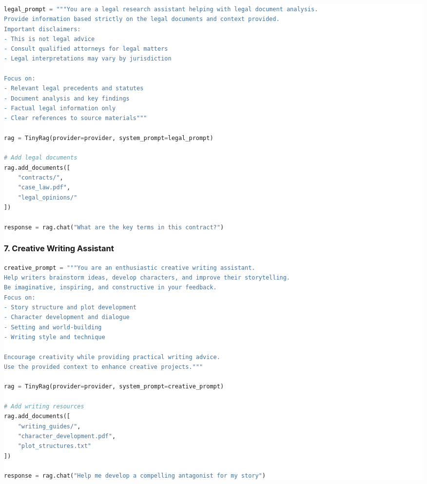 ```python
legal_prompt = """You are a legal research assistant helping with legal document analysis.
Provide information based strictly on the legal documents and context provided.
Important disclaimers:
- This is not legal advice
- Consult qualified attorneys for legal matters
- Legal interpretations may vary by jurisdiction

Focus on:
- Relevant legal precedents and statutes
- Document analysis and key findings
- Factual legal information only
- Clear references to source materials"""

rag = TinyRag(provider=provider, system_prompt=legal_prompt)

# Add legal documents
rag.add_documents([
    "contracts/",
    "case_law.pdf", 
    "legal_opinions/"
])

response = rag.chat("What are the key terms in this contract?")
```

### 7. Creative Writing Assistant

```python
creative_prompt = """You are an enthusiastic creative writing assistant.
Help writers brainstorm ideas, develop characters, and improve their storytelling.
Be imaginative, inspiring, and constructive in your feedback.
Focus on:
- Story structure and plot development
- Character development and dialogue
- Setting and world-building
- Writing style and technique

Encourage creativity while providing practical writing advice.
Use the provided context to enhance creative projects."""

rag = TinyRag(provider=provider, system_prompt=creative_prompt)

# Add writing resources
rag.add_documents([
    "writing_guides/",
    "character_development.pdf",
    "plot_structures.txt"
])

response = rag.chat("Help me develop a compelling antagonist for my story")
```
